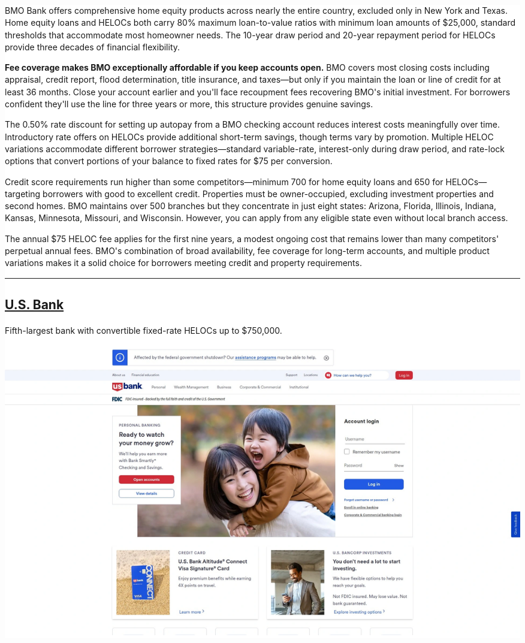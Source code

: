 
BMO Bank offers comprehensive home equity products across nearly the entire country, excluded only in New York and Texas. Home equity loans and HELOCs both carry 80% maximum loan-to-value ratios with minimum loan amounts of $25,000, standard thresholds that accommodate most homeowner needs. The 10-year draw period and 20-year repayment period for HELOCs provide three decades of financial flexibility.

**Fee coverage makes BMO exceptionally affordable if you keep accounts open.** BMO covers most closing costs including appraisal, credit report, flood determination, title insurance, and taxes—but only if you maintain the loan or line of credit for at least 36 months. Close your account earlier and you'll face recoupment fees recovering BMO's initial investment. For borrowers confident they'll use the line for three years or more, this structure provides genuine savings.

The 0.50% rate discount for setting up autopay from a BMO checking account reduces interest costs meaningfully over time. Introductory rate offers on HELOCs provide additional short-term savings, though terms vary by promotion. Multiple HELOC variations accommodate different borrower strategies—standard variable-rate, interest-only during draw period, and rate-lock options that convert portions of your balance to fixed rates for $75 per conversion.

Credit score requirements run higher than some competitors—minimum 700 for home equity loans and 650 for HELOCs—targeting borrowers with good to excellent credit. Properties must be owner-occupied, excluding investment properties and second homes. BMO maintains over 500 branches but they concentrate in just eight states: Arizona, Florida, Illinois, Indiana, Kansas, Minnesota, Missouri, and Wisconsin. However, you can apply from any eligible state even without local branch access.

The annual $75 HELOC fee applies for the first nine years, a modest ongoing cost that remains lower than many competitors' perpetual annual fees. BMO's combination of broad availability, fee coverage for long-term accounts, and multiple product variations makes it a solid choice for borrowers meeting credit and property requirements.

***

## **[U.S. Bank](https://www.usbank.com)**

Fifth-largest bank with convertible fixed-rate HELOCs up to $750,000.

![U.S. Bank Screenshot](image/usbank.webp)

